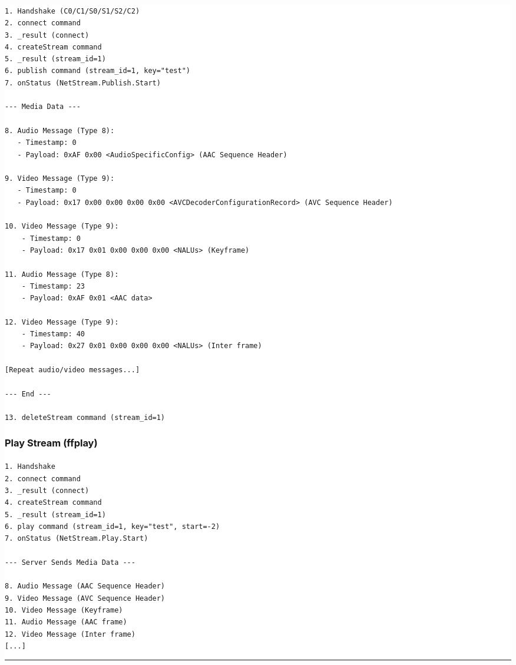 ```
1. Handshake (C0/C1/S0/S1/S2/C2)
2. connect command
3. _result (connect)
4. createStream command
5. _result (stream_id=1)
6. publish command (stream_id=1, key="test")
7. onStatus (NetStream.Publish.Start)

--- Media Data ---

8. Audio Message (Type 8):
   - Timestamp: 0
   - Payload: 0xAF 0x00 <AudioSpecificConfig> (AAC Sequence Header)

9. Video Message (Type 9):
   - Timestamp: 0
   - Payload: 0x17 0x00 0x00 0x00 0x00 <AVCDecoderConfigurationRecord> (AVC Sequence Header)

10. Video Message (Type 9):
    - Timestamp: 0
    - Payload: 0x17 0x01 0x00 0x00 0x00 <NALUs> (Keyframe)

11. Audio Message (Type 8):
    - Timestamp: 23
    - Payload: 0xAF 0x01 <AAC data>

12. Video Message (Type 9):
    - Timestamp: 40
    - Payload: 0x27 0x01 0x00 0x00 0x00 <NALUs> (Inter frame)

[Repeat audio/video messages...]

--- End ---

13. deleteStream command (stream_id=1)
```

### Play Stream (ffplay)

```
1. Handshake
2. connect command
3. _result (connect)
4. createStream command
5. _result (stream_id=1)
6. play command (stream_id=1, key="test", start=-2)
7. onStatus (NetStream.Play.Start)

--- Server Sends Media Data ---

8. Audio Message (AAC Sequence Header)
9. Video Message (AVC Sequence Header)
10. Video Message (Keyframe)
11. Audio Message (AAC frame)
12. Video Message (Inter frame)
[...]
```

---